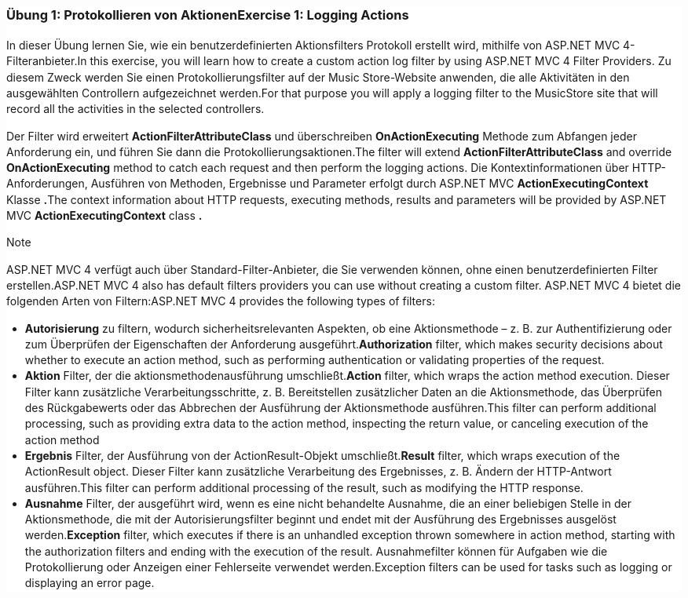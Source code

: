<a id="Exercise1"></a>

<a id="Exercise_1_Logging_Actions"></a>
### <a name="exercise-1-logging-actions"></a><span data-ttu-id="a8bc5-136">Übung 1: Protokollieren von Aktionen</span><span class="sxs-lookup"><span data-stu-id="a8bc5-136">Exercise 1: Logging Actions</span></span>

<span data-ttu-id="a8bc5-137">In dieser Übung lernen Sie, wie ein benutzerdefinierten Aktionsfilters Protokoll erstellt wird, mithilfe von ASP.NET MVC 4-Filteranbieter.</span><span class="sxs-lookup"><span data-stu-id="a8bc5-137">In this exercise, you will learn how to create a custom action log filter by using ASP.NET MVC 4 Filter Providers.</span></span> <span data-ttu-id="a8bc5-138">Zu diesem Zweck werden Sie einen Protokollierungsfilter auf der Music Store-Website anwenden, die alle Aktivitäten in den ausgewählten Controllern aufgezeichnet werden.</span><span class="sxs-lookup"><span data-stu-id="a8bc5-138">For that purpose you will apply a logging filter to the MusicStore site that will record all the activities in the selected controllers.</span></span>

<span data-ttu-id="a8bc5-139">Der Filter wird erweitert **ActionFilterAttributeClass** und überschreiben **OnActionExecuting** Methode zum Abfangen jeder Anforderung ein, und führen Sie dann die Protokollierungsaktionen.</span><span class="sxs-lookup"><span data-stu-id="a8bc5-139">The filter will extend **ActionFilterAttributeClass** and override **OnActionExecuting** method to catch each request and then perform the logging actions.</span></span> <span data-ttu-id="a8bc5-140">Die Kontextinformationen über HTTP-Anforderungen, Ausführen von Methoden, Ergebnisse und Parameter erfolgt durch ASP.NET MVC **ActionExecutingContext** Klasse **.**</span><span class="sxs-lookup"><span data-stu-id="a8bc5-140">The context information about HTTP requests, executing methods, results and parameters will be provided by ASP.NET MVC **ActionExecutingContext** class **.**</span></span>

> [!NOTE]
> <span data-ttu-id="a8bc5-141">ASP.NET MVC 4 verfügt auch über Standard-Filter-Anbieter, die Sie verwenden können, ohne einen benutzerdefinierten Filter erstellen.</span><span class="sxs-lookup"><span data-stu-id="a8bc5-141">ASP.NET MVC 4 also has default filters providers you can use without creating a custom filter.</span></span> <span data-ttu-id="a8bc5-142">ASP.NET MVC 4 bietet die folgenden Arten von Filtern:</span><span class="sxs-lookup"><span data-stu-id="a8bc5-142">ASP.NET MVC 4 provides the following types of filters:</span></span>
> 
> - <span data-ttu-id="a8bc5-143">**Autorisierung** zu filtern, wodurch sicherheitsrelevanten Aspekten, ob eine Aktionsmethode – z. B. zur Authentifizierung oder zum Überprüfen der Eigenschaften der Anforderung ausgeführt.</span><span class="sxs-lookup"><span data-stu-id="a8bc5-143">**Authorization** filter, which makes security decisions about whether to execute an action method, such as performing authentication or validating properties of the request.</span></span>
> - <span data-ttu-id="a8bc5-144">**Aktion** Filter, der die aktionsmethodenausführung umschließt.</span><span class="sxs-lookup"><span data-stu-id="a8bc5-144">**Action** filter, which wraps the action method execution.</span></span> <span data-ttu-id="a8bc5-145">Dieser Filter kann zusätzliche Verarbeitungsschritte, z. B. Bereitstellen zusätzlicher Daten an die Aktionsmethode, das Überprüfen des Rückgabewerts oder das Abbrechen der Ausführung der Aktionsmethode ausführen.</span><span class="sxs-lookup"><span data-stu-id="a8bc5-145">This filter can perform additional processing, such as providing extra data to the action method, inspecting the return value, or canceling execution of the action method</span></span>
> - <span data-ttu-id="a8bc5-146">**Ergebnis** Filter, der Ausführung von der ActionResult-Objekt umschließt.</span><span class="sxs-lookup"><span data-stu-id="a8bc5-146">**Result** filter, which wraps execution of the ActionResult object.</span></span> <span data-ttu-id="a8bc5-147">Dieser Filter kann zusätzliche Verarbeitung des Ergebnisses, z. B. Ändern der HTTP-Antwort ausführen.</span><span class="sxs-lookup"><span data-stu-id="a8bc5-147">This filter can perform additional processing of the result, such as modifying the HTTP response.</span></span>
> - <span data-ttu-id="a8bc5-148">**Ausnahme** Filter, der ausgeführt wird, wenn es eine nicht behandelte Ausnahme, die an einer beliebigen Stelle in der Aktionsmethode, die mit der Autorisierungsfilter beginnt und endet mit der Ausführung des Ergebnisses ausgelöst werden.</span><span class="sxs-lookup"><span data-stu-id="a8bc5-148">**Exception** filter, which executes if there is an unhandled exception thrown somewhere in action method, starting with the authorization filters and ending with the execution of the result.</span></span> <span data-ttu-id="a8bc5-149">Ausnahmefilter können für Aufgaben wie die Protokollierung oder Anzeigen einer Fehlerseite verwendet werden.</span><span class="sxs-lookup"><span data-stu-id="a8bc5-149">Exception filters can be used for tasks such as logging or displaying an error page.</span></span>
> 